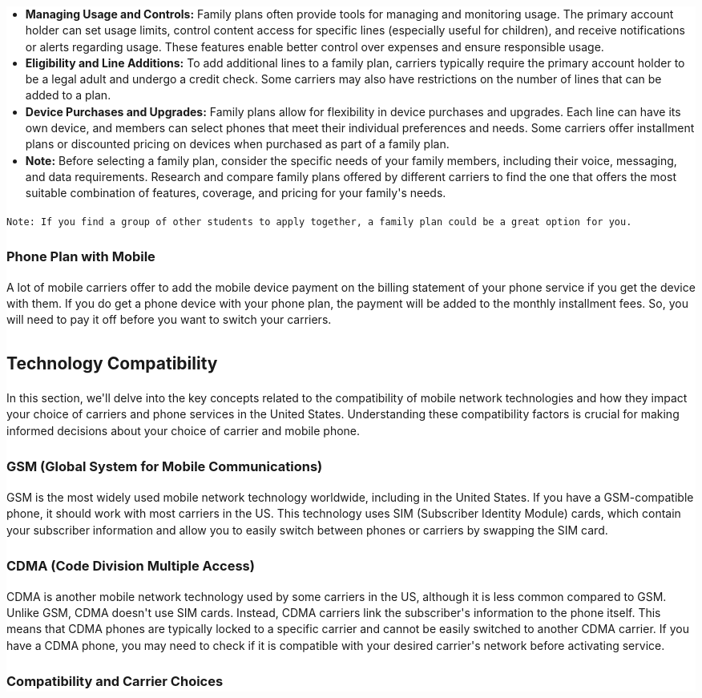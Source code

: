 * **Managing Usage and Controls:** Family plans often provide tools for managing and monitoring usage. The primary account holder can set usage limits, control content access for specific lines (especially useful for children), and receive notifications or alerts regarding usage. These features enable better control over expenses and ensure responsible usage.
* **Eligibility and Line Additions:** To add additional lines to a family plan, carriers typically require the primary account holder to be a legal adult and undergo a credit check. Some carriers may also have restrictions on the number of lines that can be added to a plan.
* **Device Purchases and Upgrades:** Family plans allow for flexibility in device purchases and upgrades. Each line can have its own device, and members can select phones that meet their individual preferences and needs. Some carriers offer installment plans or discounted pricing on devices when purchased as part of a family plan.
* **Note:** Before selecting a family plan, consider the specific needs of your family members, including their voice, messaging, and data requirements. Research and compare family plans offered by different carriers to find the one that offers the most suitable combination of features, coverage, and pricing for your family's needs.

```
Note: If you find a group of other students to apply together, a family plan could be a great option for you. 
```

### Phone Plan with Mobile

A lot of mobile carriers offer to add the mobile device payment on the billing statement of your phone service if you get the device with them. If you do get a phone device with your phone plan, the payment will be added to the monthly installment fees. So, you will need to pay it off before you want to switch your carriers.

## Technology Compatibility

In this section, we'll delve into the key concepts related to the compatibility of mobile network technologies and how they impact your choice of carriers and phone services in the United States. Understanding these compatibility factors is crucial for making informed decisions about your choice of carrier and mobile phone.

### GSM (Global System for Mobile Communications)

GSM is the most widely used mobile network technology worldwide, including in the United States. If you have a GSM-compatible phone, it should work with most carriers in the US. This technology uses SIM (Subscriber Identity Module) cards, which contain your subscriber information and allow you to easily switch between phones or carriers by swapping the SIM card.

### CDMA (Code Division Multiple Access)

CDMA is another mobile network technology used by some carriers in the US, although it is less common compared to GSM. Unlike GSM, CDMA doesn't use SIM cards. Instead, CDMA carriers link the subscriber's information to the phone itself. This means that CDMA phones are typically locked to a specific carrier and cannot be easily switched to another CDMA carrier. If you have a CDMA phone, you may need to check if it is compatible with your desired carrier's network before activating service.

### Compatibility and Carrier Choices
